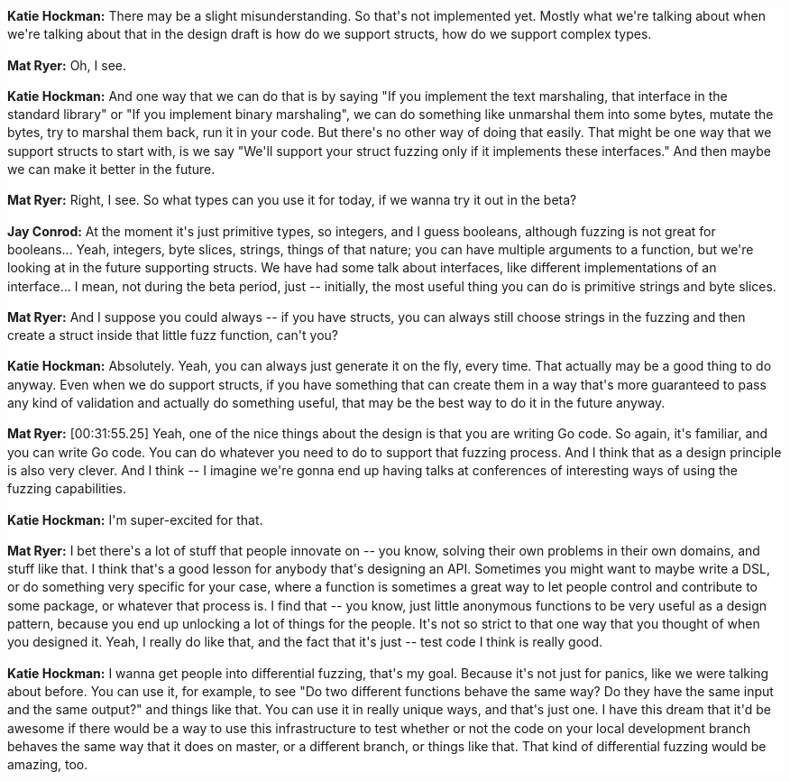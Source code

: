 **Katie Hockman:** There may be a slight misunderstanding. So that's not implemented yet. Mostly what we're talking about when we're talking about that in the design draft is how do we support structs, how do we support complex types.

**Mat Ryer:** Oh, I see.

**Katie Hockman:** And one way that we can do that is by saying "If you implement the text marshaling, that interface in the standard library" or "If you implement binary marshaling", we can do something like unmarshal them into some bytes, mutate the bytes, try to marshal them back, run it in your code. But there's no other way of doing that easily. That might be one way that we support structs to start with, is we say "We'll support your struct fuzzing only if it implements these interfaces." And then maybe we can make it better in the future.

**Mat Ryer:** Right, I see. So what types can you use it for today, if we wanna try it out in the beta?

**Jay Conrod:** At the moment it's just primitive types, so integers, and I guess booleans, although fuzzing is not great for booleans... Yeah, integers, byte slices, strings, things of that nature; you can have multiple arguments to a function, but we're looking at in the future supporting structs. We have had some talk about interfaces, like different implementations of an interface... I mean, not during the beta period, just -- initially, the most useful thing you can do is primitive strings and byte slices.

**Mat Ryer:** And I suppose you could always -- if you have structs, you can always still choose strings in the fuzzing and then create a struct inside that little fuzz function, can't you?

**Katie Hockman:** Absolutely. Yeah, you can always just generate it on the fly, every time. That actually may be a good thing to do anyway. Even when we do support structs, if you have something that can create them in a way that's more guaranteed to pass any kind of validation and actually do something useful, that may be the best way to do it in the future anyway.

**Mat Ryer:** \[00:31:55.25\] Yeah, one of the nice things about the design is that you are writing Go code. So again, it's familiar, and you can write Go code. You can do whatever you need to do to support that fuzzing process. And I think that as a design principle is also very clever. And I think -- I imagine we're gonna end up having talks at conferences of interesting ways of using the fuzzing capabilities.

**Katie Hockman:** I'm super-excited for that.

**Mat Ryer:** I bet there's a lot of stuff that people innovate on -- you know, solving their own problems in their own domains, and stuff like that. I think that's a good lesson for anybody that's designing an API. Sometimes you might want to maybe write a DSL, or do something very specific for your case, where a function is sometimes a great way to let people control and contribute to some package, or whatever that process is. I find that -- you know, just little anonymous functions to be very useful as a design pattern, because you end up unlocking a lot of things for the people. It's not so strict to that one way that you thought of when you designed it. Yeah, I really do like that, and the fact that it's just -- test code I think is really good.

**Katie Hockman:** I wanna get people into differential fuzzing, that's my goal. Because it's not just for panics, like we were talking about before. You can use it, for example, to see "Do two different functions behave the same way? Do they have the same input and the same output?" and things like that. You can use it in really unique ways, and that's just one. I have this dream that it'd be awesome if there would be a way to use this infrastructure to test whether or not the code on your local development branch behaves the same way that it does on master, or a different branch, or things like that. That kind of differential fuzzing would be amazing, too.
